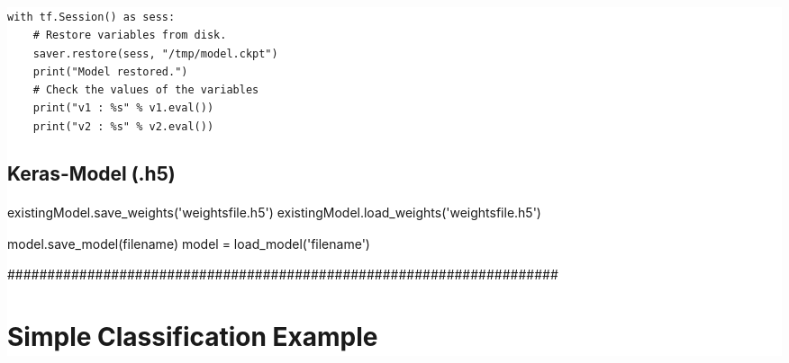 	with tf.Session() as sess:
		# Restore variables from disk.
		saver.restore(sess, "/tmp/model.ckpt")
		print("Model restored.")
		# Check the values of the variables
		print("v1 : %s" % v1.eval())
		print("v2 : %s" % v2.eval())


## Keras-Model (.h5)

existingModel.save_weights('weightsfile.h5')
existingModel.load_weights('weightsfile.h5')    

model.save_model(filename)
model = load_model('filename')


#####################################################################

# Simple Classification Example

